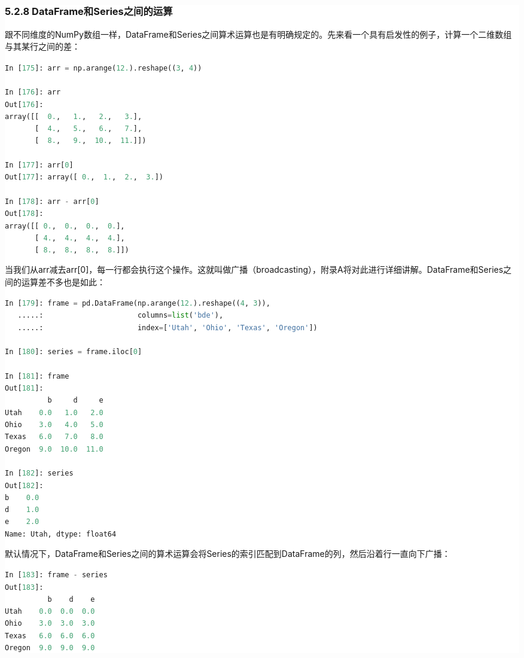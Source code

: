 ### 5.2.8 DataFrame和Series之间的运算
跟不同维度的NumPy数组一样，DataFrame和Series之间算术运算也是有明确规定的。先来看一个具有启发性的例子，计算一个二维数组与其某行之间的差：
```python
In [175]: arr = np.arange(12.).reshape((3, 4))

In [176]: arr
Out[176]: 
array([[  0.,   1.,   2.,   3.],
       [  4.,   5.,   6.,   7.],
       [  8.,   9.,  10.,  11.]])

In [177]: arr[0]
Out[177]: array([ 0.,  1.,  2.,  3.])

In [178]: arr - arr[0]
Out[178]: 
array([[ 0.,  0.,  0.,  0.],
       [ 4.,  4.,  4.,  4.],
       [ 8.,  8.,  8.,  8.]])
```

当我们从arr减去arr[0]，每一行都会执行这个操作。这就叫做广播（broadcasting），附录A将对此进行详细讲解。DataFrame和Series之间的运算差不多也是如此：
```python
In [179]: frame = pd.DataFrame(np.arange(12.).reshape((4, 3)),
   .....:                      columns=list('bde'),
   .....:                      index=['Utah', 'Ohio', 'Texas', 'Oregon'])

In [180]: series = frame.iloc[0]

In [181]: frame
Out[181]: 
          b     d     e
Utah    0.0   1.0   2.0
Ohio    3.0   4.0   5.0
Texas   6.0   7.0   8.0
Oregon  9.0  10.0  11.0

In [182]: series
Out[182]: 
b    0.0
d    1.0
e    2.0
Name: Utah, dtype: float64
```

默认情况下，DataFrame和Series之间的算术运算会将Series的索引匹配到DataFrame的列，然后沿着行一直向下广播：
```python
In [183]: frame - series
Out[183]: 
          b    d    e
Utah    0.0  0.0  0.0
Ohio    3.0  3.0  3.0
Texas   6.0  6.0  6.0
Oregon  9.0  9.0  9.0
```
